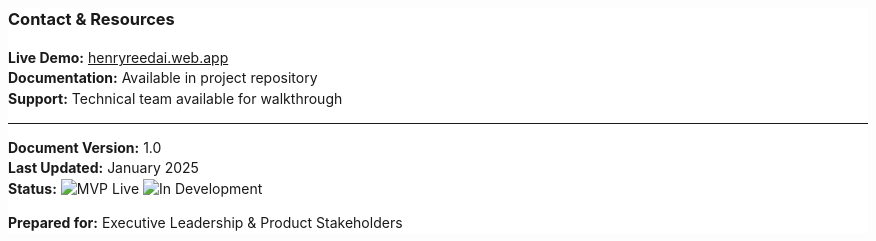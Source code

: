 ### Contact & Resources

**Live Demo:** [henryreedai.web.app](https://henryreedai.web.app)  
**Documentation:** Available in project repository  
**Support:** Technical team available for walkthrough

---

**Document Version:** 1.0  
**Last Updated:** January 2025  
**Status:** ![MVP Live](https://img.shields.io/badge/Status-MVP_Live-success) ![In Development](https://img.shields.io/badge/Development-Active-blue)

**Prepared for:** Executive Leadership & Product Stakeholders